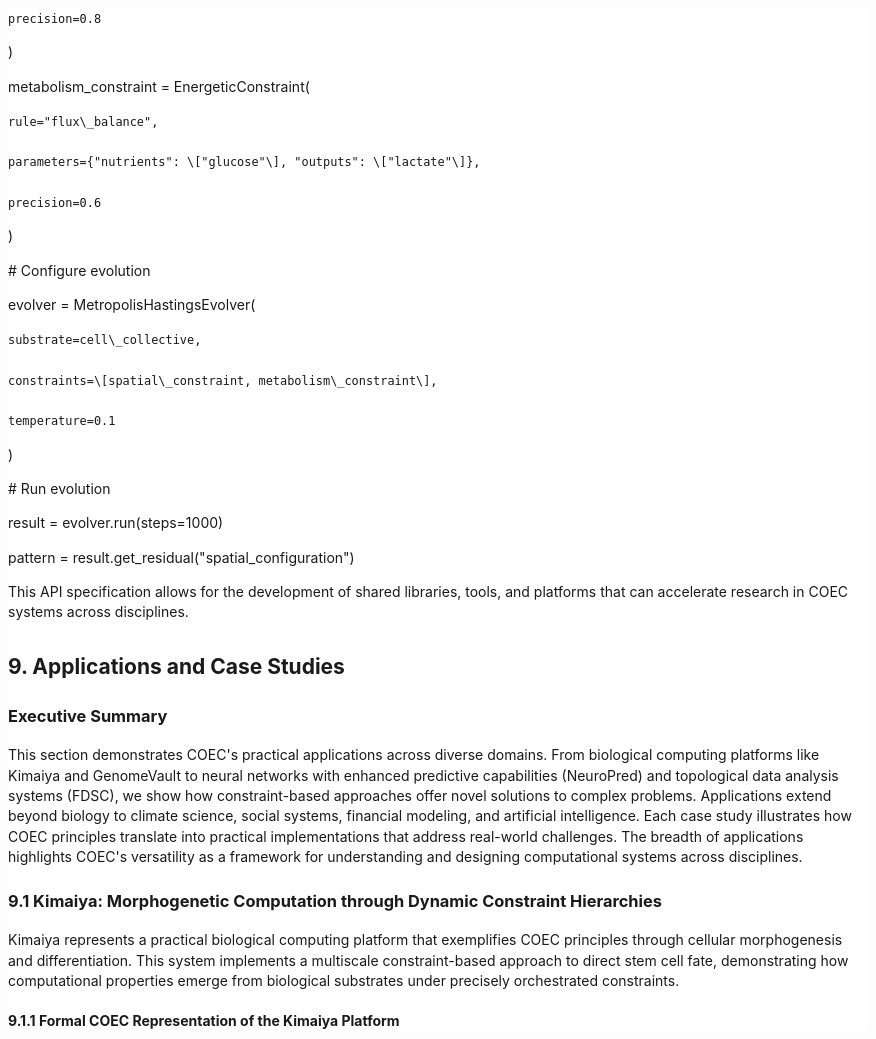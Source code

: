     precision=0.8

)

metabolism\_constraint \= EnergeticConstraint(

    rule="flux\_balance",

    parameters={"nutrients": \["glucose"\], "outputs": \["lactate"\]},

    precision=0.6

)

\# Configure evolution

evolver \= MetropolisHastingsEvolver(

    substrate=cell\_collective,

    constraints=\[spatial\_constraint, metabolism\_constraint\],

    temperature=0.1

)

\# Run evolution

result \= evolver.run(steps=1000)

pattern \= result.get\_residual("spatial\_configuration")

This API specification allows for the development of shared libraries, tools, and platforms that can accelerate research in COEC systems across disciplines.

## **9\. Applications and Case Studies**

### **Executive Summary**

This section demonstrates COEC's practical applications across diverse domains. From biological computing platforms like Kimaiya and GenomeVault to neural networks with enhanced predictive capabilities (NeuroPred) and topological data analysis systems (FDSC), we show how constraint-based approaches offer novel solutions to complex problems. Applications extend beyond biology to climate science, social systems, financial modeling, and artificial intelligence. Each case study illustrates how COEC principles translate into practical implementations that address real-world challenges. The breadth of applications highlights COEC's versatility as a framework for understanding and designing computational systems across disciplines.

### **9.1 Kimaiya: Morphogenetic Computation through Dynamic Constraint Hierarchies**

Kimaiya represents a practical biological computing platform that exemplifies COEC principles through cellular morphogenesis and differentiation. This system implements a multiscale constraint-based approach to direct stem cell fate, demonstrating how computational properties emerge from biological substrates under precisely orchestrated constraints.

#### **9.1.1 Formal COEC Representation of the Kimaiya Platform**
